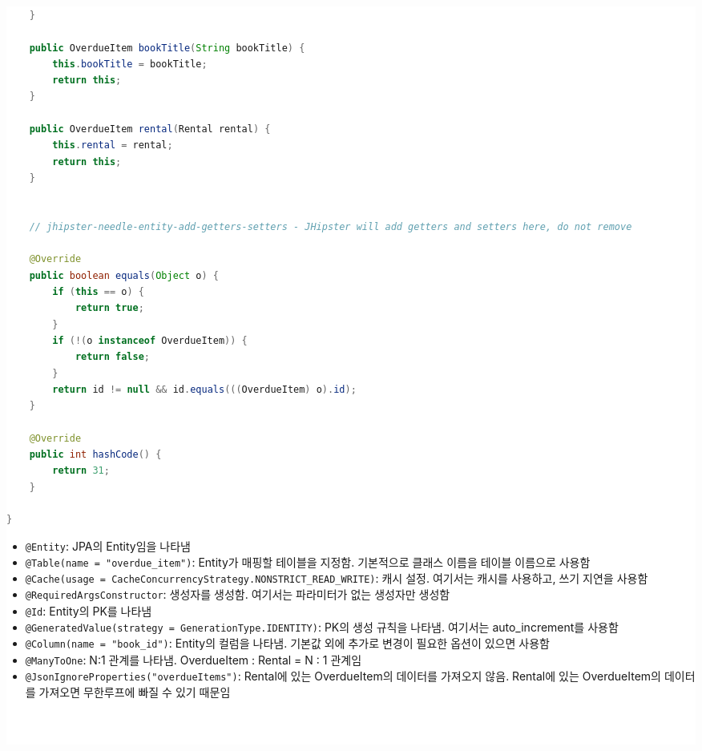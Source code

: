 ```java
    }

    public OverdueItem bookTitle(String bookTitle) {
        this.bookTitle = bookTitle;
        return this;
    }

    public OverdueItem rental(Rental rental) {
        this.rental = rental;
        return this;
    }


    // jhipster-needle-entity-add-getters-setters - JHipster will add getters and setters here, do not remove

    @Override
    public boolean equals(Object o) {
        if (this == o) {
            return true;
        }
        if (!(o instanceof OverdueItem)) {
            return false;
        }
        return id != null && id.equals(((OverdueItem) o).id);
    }

    @Override
    public int hashCode() {
        return 31;
    }

}
```

- ``@Entity``: JPA의 Entity임을 나타냄
- ``@Table(name = "overdue_item")``: Entity가 매핑할 테이블을 지정함. 기본적으로 클래스 이름을 테이블 이름으로 사용함
- ``@Cache(usage = CacheConcurrencyStrategy.NONSTRICT_READ_WRITE)``: 캐시 설정. 여기서는 캐시를 사용하고, 쓰기 지연을 사용함
- ``@RequiredArgsConstructor``: 생성자를 생성함. 여기서는 파라미터가 없는 생성자만 생성함
- ``@Id``: Entity의 PK를 나타냄
- ``@GeneratedValue(strategy = GenerationType.IDENTITY)``: PK의 생성 규칙을 나타냄. 여기서는 auto_increment를 사용함
- ``@Column(name = "book_id")``: Entity의 컬럼을 나타냄. 기본값 외에 추가로 변경이 필요한 옵션이 있으면 사용함
- ``@ManyToOne``: N:1 관계를 나타냄. OverdueItem : Rental = N : 1 관계임
- ``@JsonIgnoreProperties("overdueItems")``: Rental에 있는 OverdueItem의 데이터를 가져오지 않음. Rental에 있는 OverdueItem의 데이터를 가져오면 무한루프에 빠질 수 있기 때문임  




<br/>
<br/>
